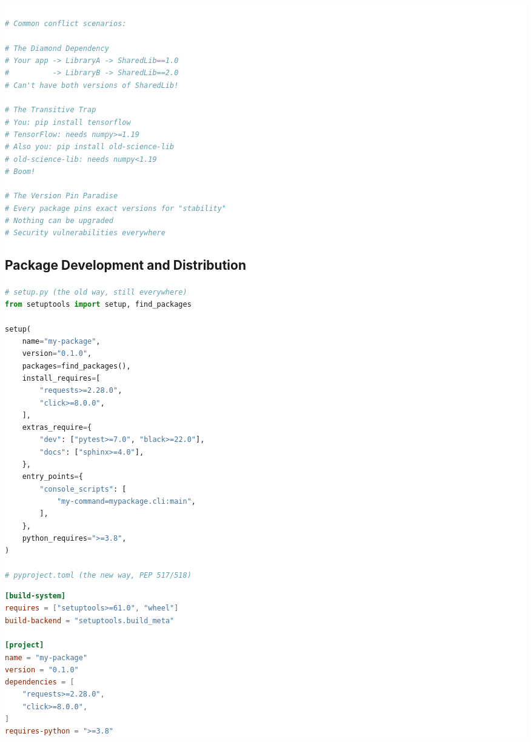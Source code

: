 ```python

# Common conflict scenarios:

# The Diamond Dependency
# Your app -> LibraryA -> SharedLib==1.0
#          -> LibraryB -> SharedLib==2.0
# Can't have both versions of SharedLib!

# The Transitive Trap
# You: pip install tensorflow
# TensorFlow: needs numpy>=1.19
# Also you: pip install old-science-lib
# old-science-lib: needs numpy<1.19
# Boom!

# The Version Pin Paradise
# Every package pins exact versions for "stability"
# Nothing can be upgraded
# Security vulnerabilities everywhere
```

## Package Development and Distribution

```python
# setup.py (the old way, still everywhere)
from setuptools import setup, find_packages

setup(
    name="my-package",
    version="0.1.0",
    packages=find_packages(),
    install_requires=[
        "requests>=2.28.0",
        "click>=8.0.0",
    ],
    extras_require={
        "dev": ["pytest>=7.0", "black>=22.0"],
        "docs": ["sphinx>=4.0"],
    },
    entry_points={
        "console_scripts": [
            "my-command=mypackage.cli:main",
        ],
    },
    python_requires=">=3.8",
)

# pyproject.toml (the new way, PEP 517/518)
```

```toml
[build-system]
requires = ["setuptools>=61.0", "wheel"]
build-backend = "setuptools.build_meta"

[project]
name = "my-package"
version = "0.1.0"
dependencies = [
    "requests>=2.28.0",
    "click>=8.0.0",
]
requires-python = ">=3.8"

```